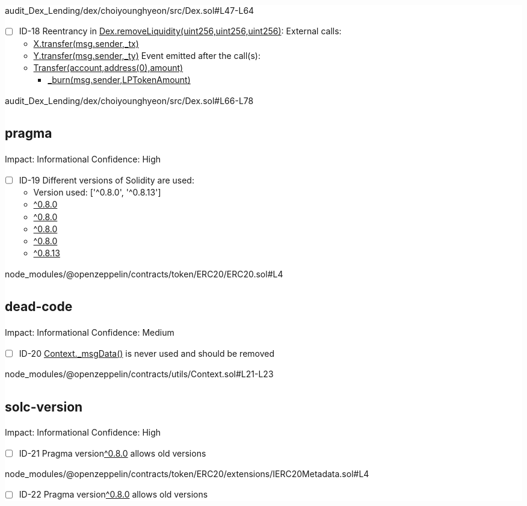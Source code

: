 audit_Dex_Lending/dex/choiyounghyeon/src/Dex.sol#L47-L64


 - [ ] ID-18
Reentrancy in [Dex.removeLiquidity(uint256,uint256,uint256)](audit_Dex_Lending/dex/choiyounghyeon/src/Dex.sol#L66-L78):
	External calls:
	- [X.transfer(msg.sender,_tx)](audit_Dex_Lending/dex/choiyounghyeon/src/Dex.sol#L75)
	- [Y.transfer(msg.sender,_ty)](audit_Dex_Lending/dex/choiyounghyeon/src/Dex.sol#L76)
	Event emitted after the call(s):
	- [Transfer(account,address(0),amount)](node_modules/@openzeppelin/contracts/token/ERC20/ERC20.sol#L298)
		- [_burn(msg.sender,LPTokenAmount)](audit_Dex_Lending/dex/choiyounghyeon/src/Dex.sol#L77)

audit_Dex_Lending/dex/choiyounghyeon/src/Dex.sol#L66-L78


## pragma
Impact: Informational
Confidence: High
 - [ ] ID-19
Different versions of Solidity are used:
	- Version used: ['^0.8.0', '^0.8.13']
	- [^0.8.0](node_modules/@openzeppelin/contracts/token/ERC20/ERC20.sol#L4)
	- [^0.8.0](node_modules/@openzeppelin/contracts/token/ERC20/IERC20.sol#L4)
	- [^0.8.0](node_modules/@openzeppelin/contracts/token/ERC20/extensions/IERC20Metadata.sol#L4)
	- [^0.8.0](node_modules/@openzeppelin/contracts/utils/Context.sol#L4)
	- [^0.8.13](audit_Dex_Lending/dex/choiyounghyeon/src/Dex.sol#L2)

node_modules/@openzeppelin/contracts/token/ERC20/ERC20.sol#L4


## dead-code
Impact: Informational
Confidence: Medium
 - [ ] ID-20
[Context._msgData()](node_modules/@openzeppelin/contracts/utils/Context.sol#L21-L23) is never used and should be removed

node_modules/@openzeppelin/contracts/utils/Context.sol#L21-L23


## solc-version
Impact: Informational
Confidence: High
 - [ ] ID-21
Pragma version[^0.8.0](node_modules/@openzeppelin/contracts/token/ERC20/extensions/IERC20Metadata.sol#L4) allows old versions

node_modules/@openzeppelin/contracts/token/ERC20/extensions/IERC20Metadata.sol#L4


 - [ ] ID-22
Pragma version[^0.8.0](node_modules/@openzeppelin/contracts/utils/Context.sol#L4) allows old versions
